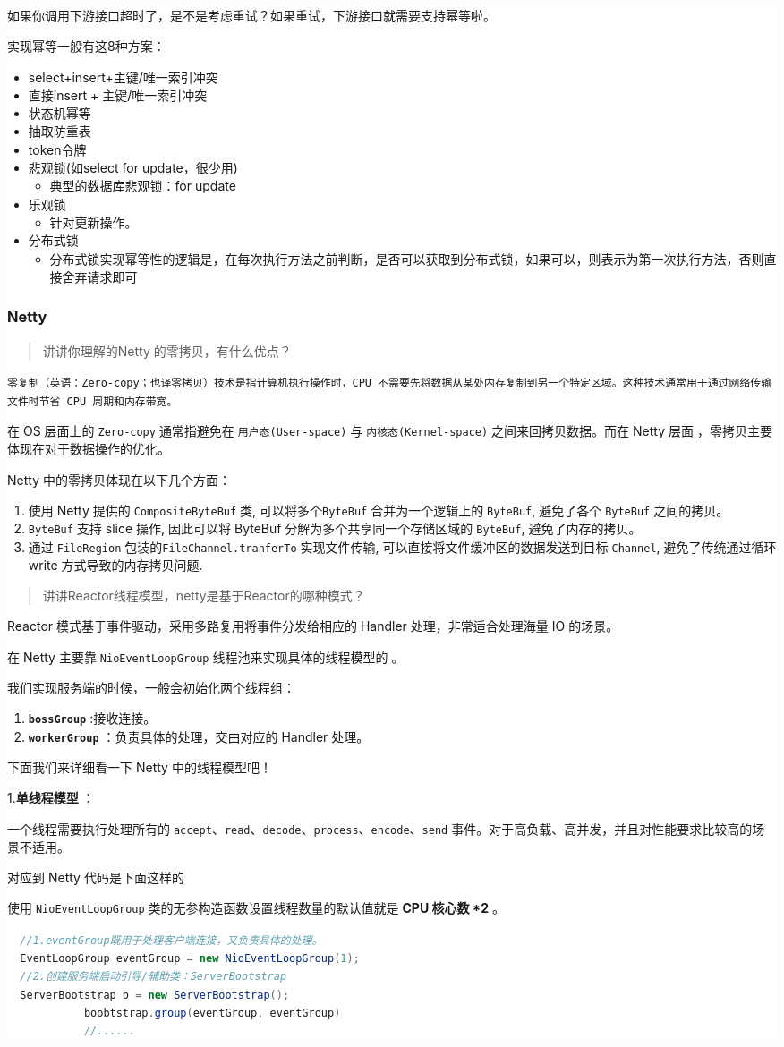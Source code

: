 
如果你调用下游接口超时了，是不是考虑重试？如果重试，下游接口就需要支持幂等啦。

实现幂等一般有这8种方案：

- select+insert+主键/唯一索引冲突
- 直接insert + 主键/唯一索引冲突
- 状态机幂等
- 抽取防重表
- token令牌
- 悲观锁(如select for update，很少用)
  - 典型的数据库悲观锁：for update
- 乐观锁
  - 针对更新操作。
- 分布式锁
  - 分布式锁实现幂等性的逻辑是，在每次执行方法之前判断，是否可以获取到分布式锁，如果可以，则表示为第一次执行方法，否则直接舍弃请求即可



### Netty

> 讲讲你理解的Netty 的零拷贝，有什么优点？ 

`零复制（英语：Zero-copy；也译零拷贝）技术是指计算机执行操作时，CPU 不需要先将数据从某处内存复制到另一个特定区域。这种技术通常用于通过网络传输文件时节省 CPU 周期和内存带宽。`

在 OS 层面上的 `Zero-copy` 通常指避免在 `用户态(User-space)` 与 `内核态(Kernel-space)` 之间来回拷贝数据。而在 Netty 层面 ，零拷贝主要体现在对于数据操作的优化。

Netty 中的零拷贝体现在以下几个方面：

1. 使用 Netty 提供的 `CompositeByteBuf` 类, 可以将多个`ByteBuf` 合并为一个逻辑上的 `ByteBuf`, 避免了各个 `ByteBuf` 之间的拷贝。
2. `ByteBuf` 支持 slice 操作, 因此可以将 ByteBuf 分解为多个共享同一个存储区域的 `ByteBuf`, 避免了内存的拷贝。
3. 通过 `FileRegion` 包装的`FileChannel.tranferTo` 实现文件传输, 可以直接将文件缓冲区的数据发送到目标 `Channel`, 避免了传统通过循环 write 方式导致的内存拷贝问题.



> 讲讲Reactor线程模型，netty是基于Reactor的哪种模式？ 

Reactor 模式基于事件驱动，采用多路复用将事件分发给相应的 Handler 处理，非常适合处理海量 IO 的场景。

在 Netty 主要靠 `NioEventLoopGroup` 线程池来实现具体的线程模型的 。

我们实现服务端的时候，一般会初始化两个线程组：

1. **`bossGroup`** :接收连接。
2. **`workerGroup`** ：负责具体的处理，交由对应的 Handler 处理。

下面我们来详细看一下 Netty 中的线程模型吧！

1.**单线程模型** ：

一个线程需要执行处理所有的 `accept`、`read`、`decode`、`process`、`encode`、`send` 事件。对于高负载、高并发，并且对性能要求比较高的场景不适用。

对应到 Netty 代码是下面这样的



使用 `NioEventLoopGroup` 类的无参构造函数设置线程数量的默认值就是 **CPU 核心数 \*2** 。

```java
  //1.eventGroup既用于处理客户端连接，又负责具体的处理。
  EventLoopGroup eventGroup = new NioEventLoopGroup(1);
  //2.创建服务端启动引导/辅助类：ServerBootstrap
  ServerBootstrap b = new ServerBootstrap();
            boobtstrap.group(eventGroup, eventGroup)
            //......
```
